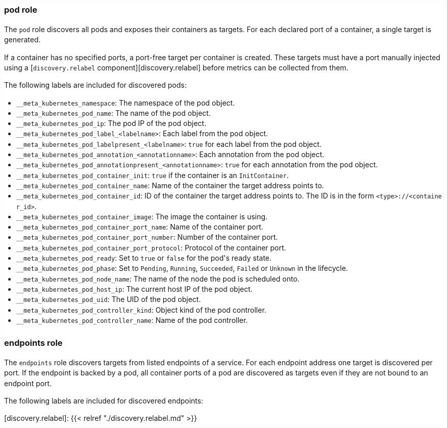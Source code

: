 
### pod role

The `pod` role discovers all pods and exposes their containers as targets. For
each declared port of a container, a single target is generated.

If a container has no specified ports, a port-free target per container is
created. These targets must have a port manually injected using a
[`discovery.relabel` component][discovery.relabel] before metrics can be
collected from them.

The following labels are included for discovered pods:

* `__meta_kubernetes_namespace`: The namespace of the pod object.
* `__meta_kubernetes_pod_name`: The name of the pod object.
* `__meta_kubernetes_pod_ip`: The pod IP of the pod object.
* `__meta_kubernetes_pod_label_<labelname>`: Each label from the pod object.
* `__meta_kubernetes_pod_labelpresent_<labelname>`: `true` for each label from
  the pod object.
* `__meta_kubernetes_pod_annotation_<annotationname>`: Each annotation from the
  pod object.
* `__meta_kubernetes_pod_annotationpresent_<annotationname>`: `true` for each
  annotation from the pod object.
* `__meta_kubernetes_pod_container_init`: `true` if the container is an
  `InitContainer`.
* `__meta_kubernetes_pod_container_name`: Name of the container the target
  address points to.
* `__meta_kubernetes_pod_container_id`: ID of the container the target address
  points to. The ID is in the form `<type>://<container_id>`.
* `__meta_kubernetes_pod_container_image`: The image the container is using.
* `__meta_kubernetes_pod_container_port_name`: Name of the container port.
* `__meta_kubernetes_pod_container_port_number`: Number of the container port.
* `__meta_kubernetes_pod_container_port_protocol`: Protocol of the container
  port.
* `__meta_kubernetes_pod_ready`: Set to `true` or `false` for the pod's ready
  state.
* `__meta_kubernetes_pod_phase`: Set to `Pending`, `Running`, `Succeeded`, `Failed` or
  `Unknown` in the lifecycle.
* `__meta_kubernetes_pod_node_name`: The name of the node the pod is scheduled
  onto.
* `__meta_kubernetes_pod_host_ip`: The current host IP of the pod object.
* `__meta_kubernetes_pod_uid`: The UID of the pod object.
* `__meta_kubernetes_pod_controller_kind`: Object kind of the pod controller.
* `__meta_kubernetes_pod_controller_name`: Name of the pod controller.

### endpoints role

The `endpoints` role discovers targets from listed endpoints of a service. For
each endpoint address one target is discovered per port. If the endpoint is
backed by a pod, all container ports of a pod are discovered as targets even if
they are not bound to an endpoint port.

The following labels are included for discovered endpoints:


 [arguments]: #arguments
[namespaces]: #namespaces-block
[selectors]: #selectors-block
[attach_metadata]: #attach_metadata-block
[basic_auth]: #basic_auth-block
[authorization]: #authorization-block
[oauth2]: #oauth2-block
[tls_config]: #tls_config-block
[Field selectors]: https://kubernetes.io/docs/concepts/overview/working-with-objects/field-selectors/
[Labels and selectors]: https://kubernetes.io/docs/concepts/overview/working-with-objects/labels/
[discovery.relabel]: {{< relref "./discovery.relabel.md" >}}